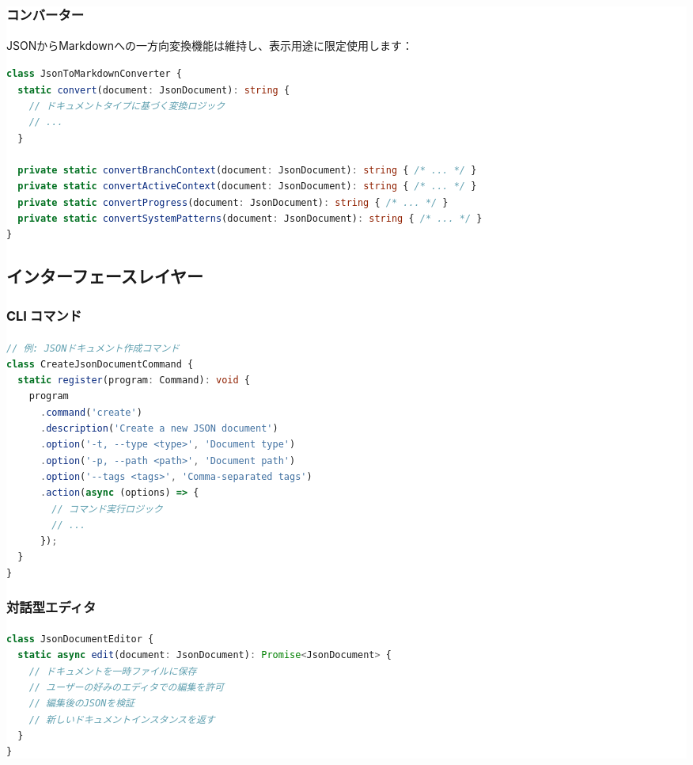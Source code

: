 ### コンバーター

JSONからMarkdownへの一方向変換機能は維持し、表示用途に限定使用します：

```typescript
class JsonToMarkdownConverter {
  static convert(document: JsonDocument): string {
    // ドキュメントタイプに基づく変換ロジック
    // ...
  }
  
  private static convertBranchContext(document: JsonDocument): string { /* ... */ }
  private static convertActiveContext(document: JsonDocument): string { /* ... */ }
  private static convertProgress(document: JsonDocument): string { /* ... */ }
  private static convertSystemPatterns(document: JsonDocument): string { /* ... */ }
}
```

## インターフェースレイヤー

### CLI コマンド

```typescript
// 例: JSONドキュメント作成コマンド
class CreateJsonDocumentCommand {
  static register(program: Command): void {
    program
      .command('create')
      .description('Create a new JSON document')
      .option('-t, --type <type>', 'Document type')
      .option('-p, --path <path>', 'Document path')
      .option('--tags <tags>', 'Comma-separated tags')
      .action(async (options) => {
        // コマンド実行ロジック
        // ...
      });
  }
}
```

### 対話型エディタ

```typescript
class JsonDocumentEditor {
  static async edit(document: JsonDocument): Promise<JsonDocument> {
    // ドキュメントを一時ファイルに保存
    // ユーザーの好みのエディタでの編集を許可
    // 編集後のJSONを検証
    // 新しいドキュメントインスタンスを返す
  }
}
```
